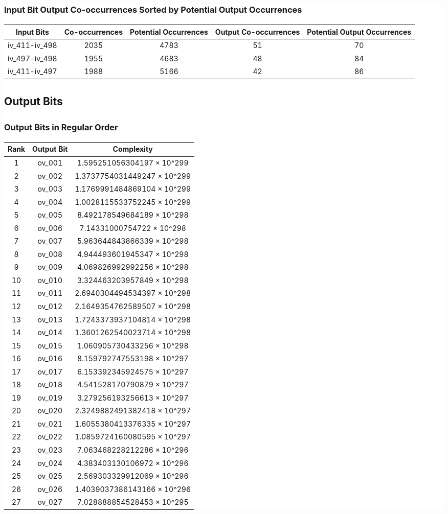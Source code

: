 ### Input Bit Output Co-occurrences Sorted by Potential Output Occurrences

| Input Bits | Co-occurrences | Potential Occurrences | Output Co-occurrences | Potential Output Occurrences |
|:----------:|:--------------:|:---------------------:|:---------------------:|:----------------------------:|
| iv_411-iv_498 | 2035 | 4783 | 51 | 70 |
| iv_497-iv_498 | 1955 | 4683 | 48 | 84 |
| iv_411-iv_497 | 1988 | 5166 | 42 | 86 |

## Output Bits

### Output Bits in Regular Order

| Rank | Output Bit | Complexity |
|:----:|:----------:|:----------:|
| 1 | ov_001 | 1.595251056304197 × 10^299 |
| 2 | ov_002 | 1.3737754031449247 × 10^299 |
| 3 | ov_003 | 1.1769991484869104 × 10^299 |
| 4 | ov_004 | 1.0028115533752245 × 10^299 |
| 5 | ov_005 | 8.492178549684189 × 10^298 |
| 6 | ov_006 | 7.14331000754722 × 10^298 |
| 7 | ov_007 | 5.963644843866339 × 10^298 |
| 8 | ov_008 | 4.944493601945347 × 10^298 |
| 9 | ov_009 | 4.069826992992256 × 10^298 |
| 10 | ov_010 | 3.324463203957849 × 10^298 |
| 11 | ov_011 | 2.6940304494534397 × 10^298 |
| 12 | ov_012 | 2.1649354762589507 × 10^298 |
| 13 | ov_013 | 1.7243373937104814 × 10^298 |
| 14 | ov_014 | 1.3601262540023714 × 10^298 |
| 15 | ov_015 | 1.060905730433256 × 10^298 |
| 16 | ov_016 | 8.159792747553198 × 10^297 |
| 17 | ov_017 | 6.153392345924575 × 10^297 |
| 18 | ov_018 | 4.541528170790879 × 10^297 |
| 19 | ov_019 | 3.279256193256613 × 10^297 |
| 20 | ov_020 | 2.3249882491382418 × 10^297 |
| 21 | ov_021 | 1.6055380413376335 × 10^297 |
| 22 | ov_022 | 1.0859724160080595 × 10^297 |
| 23 | ov_023 | 7.063468228212286 × 10^296 |
| 24 | ov_024 | 4.383403130106972 × 10^296 |
| 25 | ov_025 | 2.569303329912069 × 10^296 |
| 26 | ov_026 | 1.4039037386143166 × 10^296 |
| 27 | ov_027 | 7.028888854528453 × 10^295 |